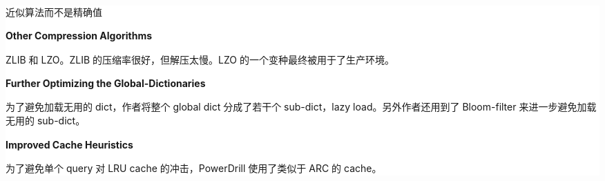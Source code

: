 近似算法而不是精确值

**Other Compression Algorithms**

ZLIB 和 LZO。ZLIB 的压缩率很好，但解压太慢。LZO 的一个变种最终被用于了生产环境。

**Further Optimizing the Global-Dictionaries**

为了避免加载无用的 dict，作者将整个 global dict 分成了若干个 sub-dict，lazy load。另外作者还用到了 Bloom-filter 来进一步避免加载无用的 sub-dict。

**Improved Cache Heuristics**

为了避免单个 query 对 LRU cache 的冲击，PowerDrill 使用了类似于 ARC 的 cache。

[C-Store]: /2020/08/13/c-store-a-column-oriented-dbms/
[Dremel]: /2020/12/08/dremel-a-decade-of-interactive-sql-analysis-at-web-scale/

